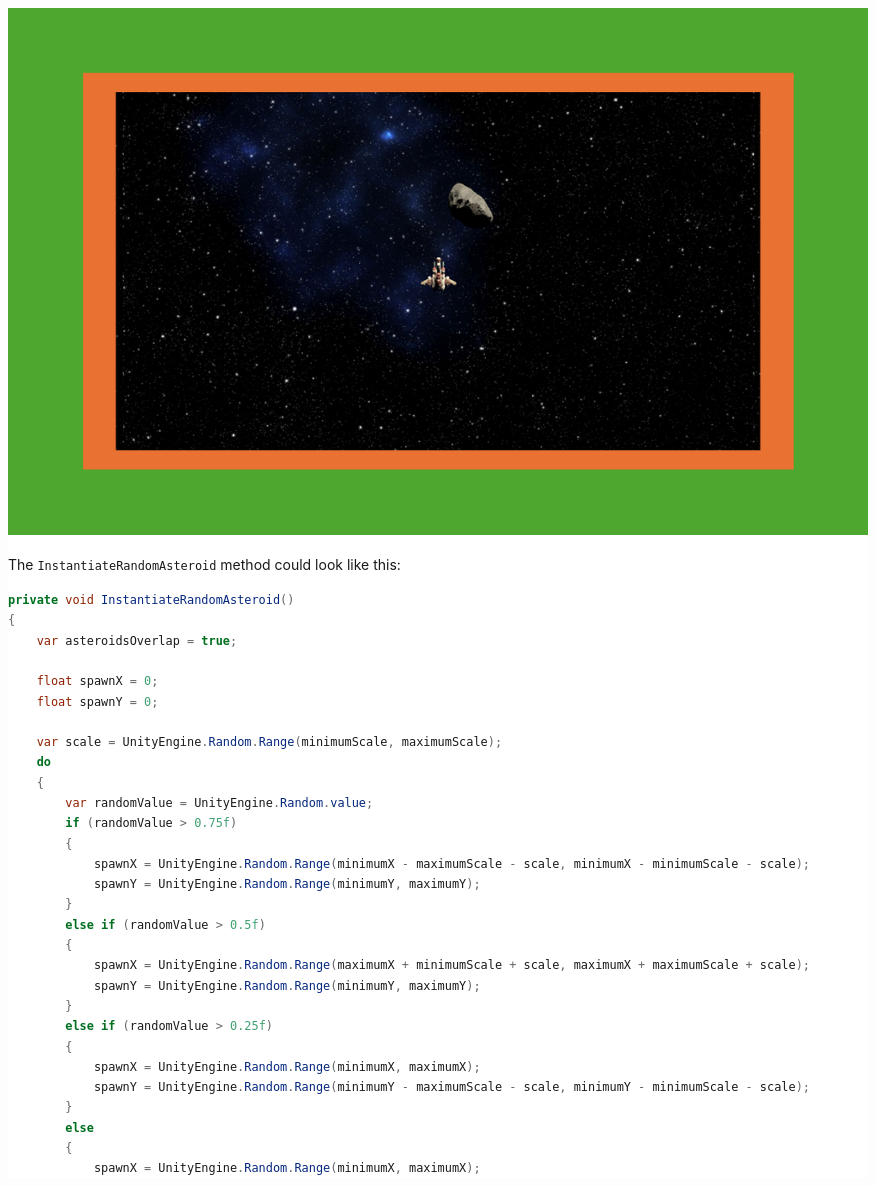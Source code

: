 ![Diagram of where to spawn asteroids](../images/image31.png)

The `InstantiateRandomAsteroid` method could look like this:

```csharp
private void InstantiateRandomAsteroid()
{
    var asteroidsOverlap = true;

    float spawnX = 0;
    float spawnY = 0;

    var scale = UnityEngine.Random.Range(minimumScale, maximumScale);
    do
    {
        var randomValue = UnityEngine.Random.value;
        if (randomValue > 0.75f)
        {
            spawnX = UnityEngine.Random.Range(minimumX - maximumScale - scale, minimumX - minimumScale - scale);
            spawnY = UnityEngine.Random.Range(minimumY, maximumY);
        }
        else if (randomValue > 0.5f)
        {
            spawnX = UnityEngine.Random.Range(maximumX + minimumScale + scale, maximumX + maximumScale + scale);
            spawnY = UnityEngine.Random.Range(minimumY, maximumY);
        }
        else if (randomValue > 0.25f)
        {
            spawnX = UnityEngine.Random.Range(minimumX, maximumX);
            spawnY = UnityEngine.Random.Range(minimumY - maximumScale - scale, minimumY - minimumScale - scale);
        }
        else
        {
            spawnX = UnityEngine.Random.Range(minimumX, maximumX);
```